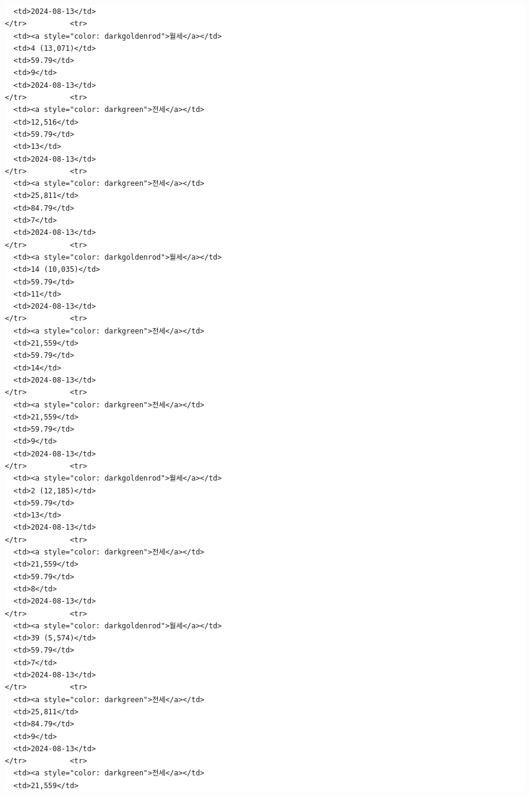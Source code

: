       <td>2024-08-13</td>
    </tr>          <tr>
      <td><a style="color: darkgoldenrod">월세</a></td>
      <td>4 (13,071)</td>
      <td>59.79</td>
      <td>9</td>
      <td>2024-08-13</td>
    </tr>          <tr>
      <td><a style="color: darkgreen">전세</a></td>
      <td>12,516</td>
      <td>59.79</td>
      <td>13</td>
      <td>2024-08-13</td>
    </tr>          <tr>
      <td><a style="color: darkgreen">전세</a></td>
      <td>25,811</td>
      <td>84.79</td>
      <td>7</td>
      <td>2024-08-13</td>
    </tr>          <tr>
      <td><a style="color: darkgoldenrod">월세</a></td>
      <td>14 (10,035)</td>
      <td>59.79</td>
      <td>11</td>
      <td>2024-08-13</td>
    </tr>          <tr>
      <td><a style="color: darkgreen">전세</a></td>
      <td>21,559</td>
      <td>59.79</td>
      <td>14</td>
      <td>2024-08-13</td>
    </tr>          <tr>
      <td><a style="color: darkgreen">전세</a></td>
      <td>21,559</td>
      <td>59.79</td>
      <td>9</td>
      <td>2024-08-13</td>
    </tr>          <tr>
      <td><a style="color: darkgoldenrod">월세</a></td>
      <td>2 (12,185)</td>
      <td>59.79</td>
      <td>13</td>
      <td>2024-08-13</td>
    </tr>          <tr>
      <td><a style="color: darkgreen">전세</a></td>
      <td>21,559</td>
      <td>59.79</td>
      <td>8</td>
      <td>2024-08-13</td>
    </tr>          <tr>
      <td><a style="color: darkgoldenrod">월세</a></td>
      <td>39 (5,574)</td>
      <td>59.79</td>
      <td>7</td>
      <td>2024-08-13</td>
    </tr>          <tr>
      <td><a style="color: darkgreen">전세</a></td>
      <td>25,811</td>
      <td>84.79</td>
      <td>9</td>
      <td>2024-08-13</td>
    </tr>          <tr>
      <td><a style="color: darkgreen">전세</a></td>
      <td>21,559</td>